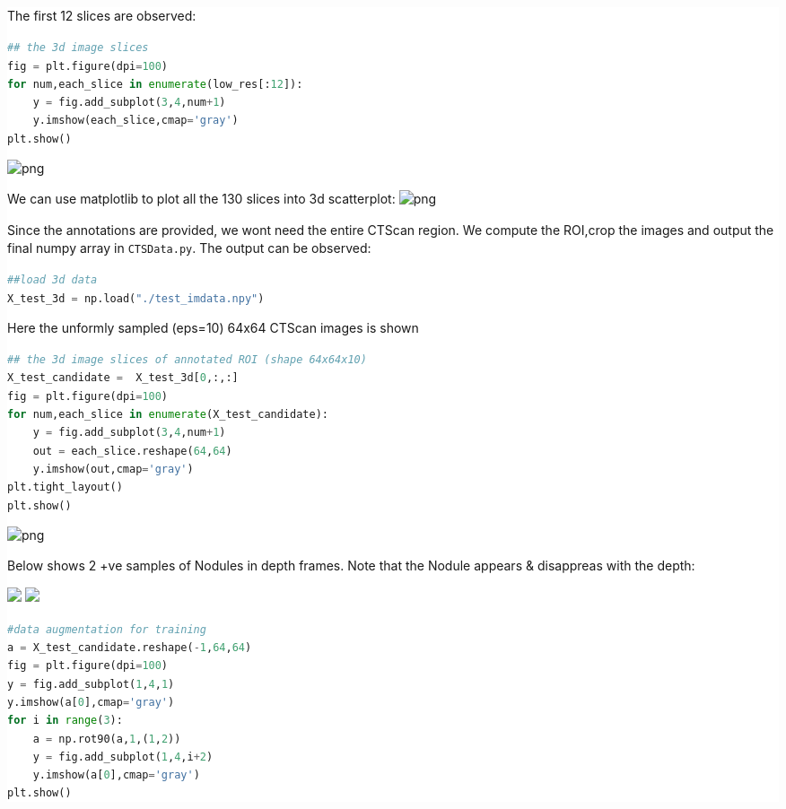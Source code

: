 The first 12 slices are observed:

```python
## the 3d image slices
fig = plt.figure(dpi=100)
for num,each_slice in enumerate(low_res[:12]):
    y = fig.add_subplot(3,4,num+1)
    y.imshow(each_slice,cmap='gray')
plt.show()
```


![png](https://github.com/mbastola/neural-nets-in-python/blob/master/convolutional-neural-nets/cnn-advanced-architecture-3D/imgs/output_7_0.png)

We can use matplotlib to plot all the 130 slices into 3d scatterplot:
![png](https://github.com/mbastola/neural-nets-in-python/blob/master/convolutional-neural-nets/cnn-advanced-architecture-3D/imgs/output_5_0.png)


Since the annotations are provided, we wont need the entire CTScan region. We compute the ROI,crop the images and output the final numpy array in ```CTSData.py```. The output can be observed: 
```python
##load 3d data 
X_test_3d = np.load("./test_imdata.npy") 
```

Here the unformly sampled (eps=10) 64x64 CTScan images is shown
```python
## the 3d image slices of annotated ROI (shape 64x64x10)
X_test_candidate =  X_test_3d[0,:,:]
fig = plt.figure(dpi=100)
for num,each_slice in enumerate(X_test_candidate):
    y = fig.add_subplot(3,4,num+1)
    out = each_slice.reshape(64,64)
    y.imshow(out,cmap='gray')
plt.tight_layout()
plt.show()
```


![png](https://github.com/mbastola/neural-nets-in-python/blob/master/convolutional-neural-nets/cnn-advanced-architecture-3D/imgs/output_11_0.png)

Below shows 2 +ve samples of Nodules in depth frames. Note that the Nodule appears & disappreas with the depth:

<div>
<img src="https://github.com/mbastola/neural-nets-in-python/blob/master/convolutional-neural-nets/cnn-advanced-architecture-3D/imgs/1.gif" width="200">
<img src="https://github.com/mbastola/neural-nets-in-python/blob/master/convolutional-neural-nets/cnn-advanced-architecture-3D/imgs/5.gif" width="200">
</div>


```python
#data augmentation for training
a = X_test_candidate.reshape(-1,64,64)
fig = plt.figure(dpi=100)
y = fig.add_subplot(1,4,1)
y.imshow(a[0],cmap='gray')
for i in range(3):
    a = np.rot90(a,1,(1,2))
    y = fig.add_subplot(1,4,i+2)
    y.imshow(a[0],cmap='gray')
plt.show()
```
